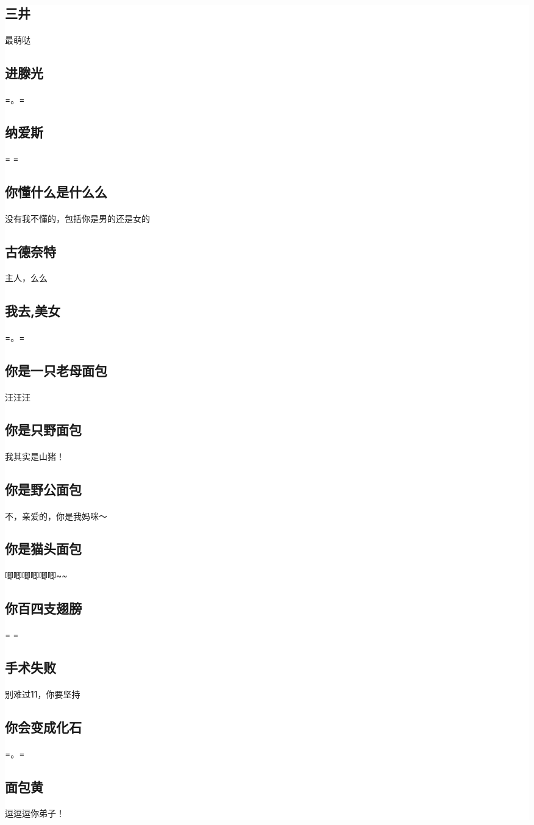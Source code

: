 ## 三井
最萌哒

## 进滕光
=。=

## 纳爱斯
= =

## 你懂什么是什么么
没有我不懂的，包括你是男的还是女的

## 古德奈特
主人，么么

## 我去,美女
=。=

## 你是一只老母面包
汪汪汪

## 你是只野面包
我其实是山猪！

## 你是野公面包
不，亲爱的，你是我妈咪～

## 你是猫头面包
唧唧唧唧唧唧~~

## 你百四支翅膀
= =

## 手术失败
别难过11，你要坚持

## 你会变成化石
=。=

## 面包黄
逗逗逗你弟子！
